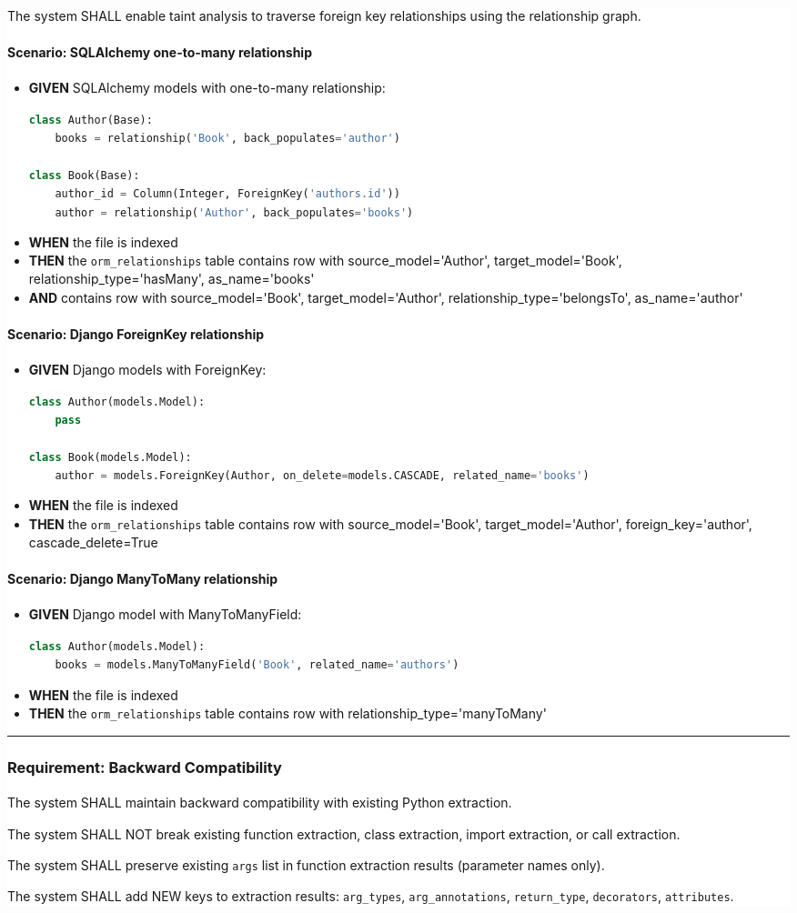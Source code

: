 The system SHALL enable taint analysis to traverse foreign key relationships using the relationship graph.

#### Scenario: SQLAlchemy one-to-many relationship
- **GIVEN** SQLAlchemy models with one-to-many relationship:
  ```python
  class Author(Base):
      books = relationship('Book', back_populates='author')

  class Book(Base):
      author_id = Column(Integer, ForeignKey('authors.id'))
      author = relationship('Author', back_populates='books')
  ```
- **WHEN** the file is indexed
- **THEN** the `orm_relationships` table contains row with source_model='Author', target_model='Book', relationship_type='hasMany', as_name='books'
- **AND** contains row with source_model='Book', target_model='Author', relationship_type='belongsTo', as_name='author'

#### Scenario: Django ForeignKey relationship
- **GIVEN** Django models with ForeignKey:
  ```python
  class Author(models.Model):
      pass

  class Book(models.Model):
      author = models.ForeignKey(Author, on_delete=models.CASCADE, related_name='books')
  ```
- **WHEN** the file is indexed
- **THEN** the `orm_relationships` table contains row with source_model='Book', target_model='Author', foreign_key='author', cascade_delete=True

#### Scenario: Django ManyToMany relationship
- **GIVEN** Django model with ManyToManyField:
  ```python
  class Author(models.Model):
      books = models.ManyToManyField('Book', related_name='authors')
  ```
- **WHEN** the file is indexed
- **THEN** the `orm_relationships` table contains row with relationship_type='manyToMany'

---

### Requirement: Backward Compatibility

The system SHALL maintain backward compatibility with existing Python extraction.

The system SHALL NOT break existing function extraction, class extraction, import extraction, or call extraction.

The system SHALL preserve existing `args` list in function extraction results (parameter names only).

The system SHALL add NEW keys to extraction results: `arg_types`, `arg_annotations`, `return_type`, `decorators`, `attributes`.
